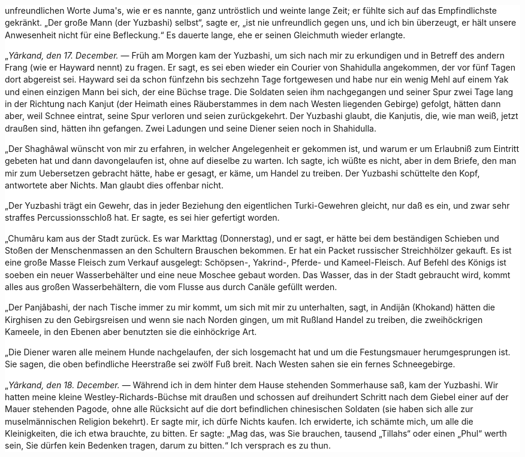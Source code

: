 unfreundlichen Worte Juma's, wie er es nannte, ganz untröstlich und weinte lange
Zeit; er fühlte sich auf das Empfindlichste gekränkt. „Der große Mann (der
Yuzbashi) selbst“, sagte er, „ist nie unfreundlich gegen uns, und ich bin
überzeugt, er hält unsere Anwesenheit nicht für eine Befleckung.“ Es dauerte
lange, ehe er seinen Gleichmuth wieder erlangte.

„*Yârkand, den 17. December.* — Früh am Morgen kam der Yuzbashi, um sich nach
mir zu erkundigen und in Betreff des andern Frang (wie er Hayward nennt) zu
fragen. Er sagt, es sei eben wieder ein Courier von Shahidulla angekommen, der
vor fünf Tagen dort abgereist sei. Hayward sei da schon fünfzehn bis sechzehn
Tage fortgewesen und habe nur ein wenig Mehl auf einem Yak und einen einzigen
Mann bei sich, der eine Büchse trage. Die Soldaten seien ihm nachgegangen und
seiner Spur zwei Tage lang in der Richtung nach Kanjut (der Heimath eines
Räuberstammes in dem nach Westen liegenden Gebirge) gefolgt, hätten dann aber,
weil Schnee eintrat, seine Spur verloren und seien zurückgekehrt. Der Yuzbashi
glaubt, die Kanjutis, die, wie man weiß, jetzt draußen sind, hätten ihn
gefangen. Zwei Ladungen und seine Diener seien noch in Shahidulla.

„Der Shaghâwal wünscht von mir zu erfahren, in welcher Angelegenheit er gekommen
ist, und warum er um Erlaubniß zum Eintritt gebeten hat und dann davongelaufen
ist, ohne auf dieselbe zu warten. Ich sagte, ich wüßte es nicht, aber in dem
Briefe, den man mir zum Uebersetzen gebracht hätte, habe er gesagt, er käme, um
Handel zu treiben. Der Yuzbashi schüttelte den Kopf, antwortete aber Nichts. Man
glaubt dies offenbar nicht.

„Der Yuzbashi trägt ein Gewehr, das in jeder Beziehung den eigentlichen
Turki-Gewehren gleicht, nur daß es ein, und zwar sehr straffes Percussionsschloß
hat. Er sagte, es sei hier gefertigt worden.

„Chumâru kam aus der Stadt zurück. Es war Markttag (Donnerstag), und er sagt, er
hätte bei dem beständigen Schieben und Stoßen der Menschenmassen an den
Schultern Brauschen bekommen. Er hat ein Packet russischer Streichhölzer
gekauft. Es ist eine große Masse Fleisch zum Verkauf ausgelegt: Schöpsen-,
Yakrind-, Pferde- und Kameel-Fleisch. Auf Befehl des Königs ist soeben ein neuer
Wasserbehälter und eine neue Moschee gebaut worden. Das Wasser, das in der Stadt
gebraucht wird, kommt alles aus großen Wasserbehältern, die vom Flusse aus durch
Canäle gefüllt werden.

„Der Panjâbashi, der nach Tische immer zu mir kommt, um sich mit mir zu
unterhalten, sagt, in Andijân (Khokand) hätten die Kirghisen zu den
Gebirgsreisen und wenn sie nach Norden gingen, um mit Rußland Handel zu treiben,
die zweihöckrigen Kameele, in den Ebenen aber benutzten sie die einhöckrige Art.

„Die Diener waren alle meinem Hunde nachgelaufen, der sich losgemacht hat und um
die Festungsmauer herumgesprungen ist. Sie sagen, die oben befindliche
Heerstraße sei zwölf Fuß breit. Nach Westen sahen sie ein fernes Schneegebirge.

„*Yârkand, den 18. December.* — Während ich in dem hinter dem Hause stehenden
Sommerhause saß, kam der Yuzbashi. Wir hatten meine kleine
Westley-Richards-Büchse mit draußen und schossen auf dreihundert Schritt nach
dem Giebel einer auf der Mauer stehenden Pagode, ohne alle Rücksicht auf die
dort befindlichen chinesischen Soldaten (sie haben sich alle zur muselmännischen
Religion bekehrt). Er sagte mir, ich dürfe Nichts kaufen. Ich erwiderte, ich
schämte mich, um alle die Kleinigkeiten, die ich etwa brauchte, zu bitten. Er
sagte: „Mag das, was Sie brauchen, tausend „Tillahs“ oder einen „Phul“ werth
sein, Sie dürfen kein Bedenken tragen, darum zu bitten.“ Ich versprach es zu
thun.
